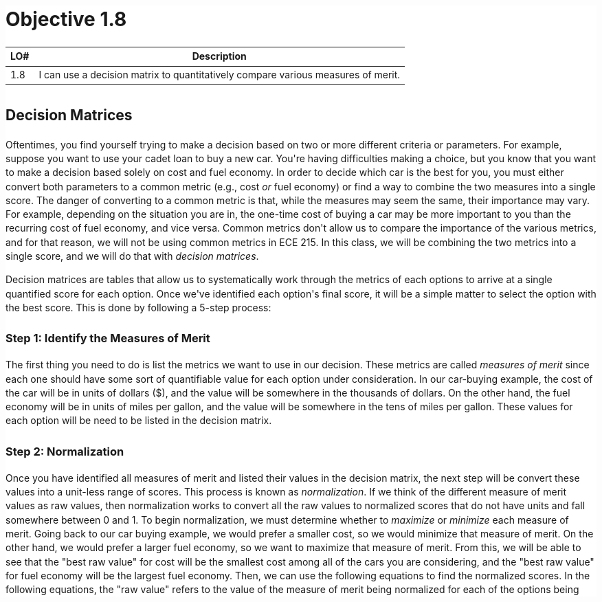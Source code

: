 # Objective 1.8

| LO# | Description |
|----------|----------|
| 1.8 | I can use a decision matrix to quantitatively compare various measures of merit.  |  

## Decision Matrices

Oftentimes, you find yourself trying to make a decision based on two
or more different criteria or parameters. For example, suppose you
want to use your cadet loan to buy a new car. You're having
difficulties making a choice, but you know that you want to make a
decision based solely on cost and fuel economy. In order to decide
which car is the best for you, you must either convert both parameters
to a common metric (e.g., cost *or* fuel economy) or find a way to
combine the two measures into a single score. The danger of converting
to a common metric is that, while the measures may seem the same,
their importance may vary. For example, depending on the situation you
are in, the one-time cost of buying a car may be more important to you
than the recurring cost of fuel economy, and vice versa. Common
metrics don't allow us to compare the importance of the various
metrics, and for that reason, we will not be using common metrics in
ECE 215. In this class, we will be combining the two metrics into a
single score, and we will do that with *decision matrices*.

Decision matrices are tables that allow us to systematically work
through the metrics of each options to arrive at a single quantified
score for each option. Once we've identified each option's final
score, it will be a simple matter to select the option with the best
score. This is done by following a 5-step process:

### **Step 1: Identify the Measures of Merit**

The first thing you need to do is list the metrics we want to use in
our decision. These metrics are called *measures of merit* since each
one should have some sort of quantifiable value for each option under
consideration. In our car-buying example, the cost of the car will be
in units of dollars (\$), and the value will be somewhere in the
thousands of dollars. On the other hand, the fuel economy will be in
units of miles per gallon, and the value will be somewhere in the tens
of miles per gallon. These values for each option will be need to be
listed in the decision matrix.

### **Step 2: Normalization**

 Once you have identified all measures of merit and listed their values
 in the decision matrix, the next step will be convert these values
 into a unit-less range of scores. This process is known as
 *normalization*. If we think of the different measure of merit values
 as raw values, then normalization works to convert all the raw values
 to normalized scores that do not have units and fall somewhere between
 0 and 1. To begin normalization, we must determine whether to
 *maximize* or *minimize* each measure of merit. Going back to our car
 buying example, we would prefer a smaller cost, so we would minimize
 that measure of merit. On the other hand, we would prefer a larger
 fuel economy, so we want to maximize that measure of merit. From this,
 we will be able to see that the "best raw value" for cost will be the
 smallest cost among all of the cars you are considering, and the "best
 raw value" for fuel economy will be the largest fuel economy. Then, we
 can use the following equations to find the normalized scores. In the
 following equations, the "raw value" refers to the value of the
 measure of merit being normalized for each of the options being